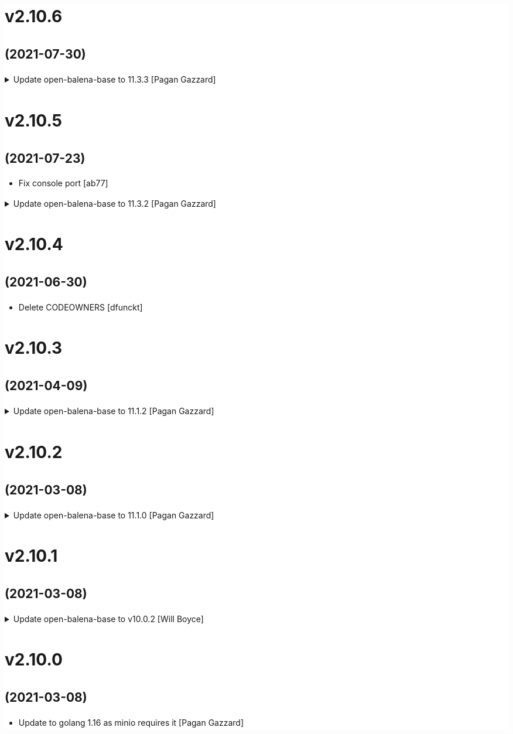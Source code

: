 # v2.10.6
## (2021-07-30)


<details><summary> Update open-balena-base to 11.3.3 [Pagan Gazzard] </summary></details>

# v2.10.5
## (2021-07-23)

* Fix console port [ab77]

<details><summary> Update open-balena-base to 11.3.2 [Pagan Gazzard] </summary></details>

# v2.10.4
## (2021-06-30)

* Delete CODEOWNERS [dfunckt]

# v2.10.3
## (2021-04-09)


<details><summary> Update open-balena-base to 11.1.2 [Pagan Gazzard] </summary></details>

# v2.10.2
## (2021-03-08)


<details><summary> Update open-balena-base to 11.1.0 [Pagan Gazzard] </summary></details>

# v2.10.1
## (2021-03-08)


<details><summary> Update open-balena-base to v10.0.2 [Will Boyce] </summary></details>

# v2.10.0
## (2021-03-08)

* Update to golang 1.16 as minio requires it [Pagan Gazzard]
